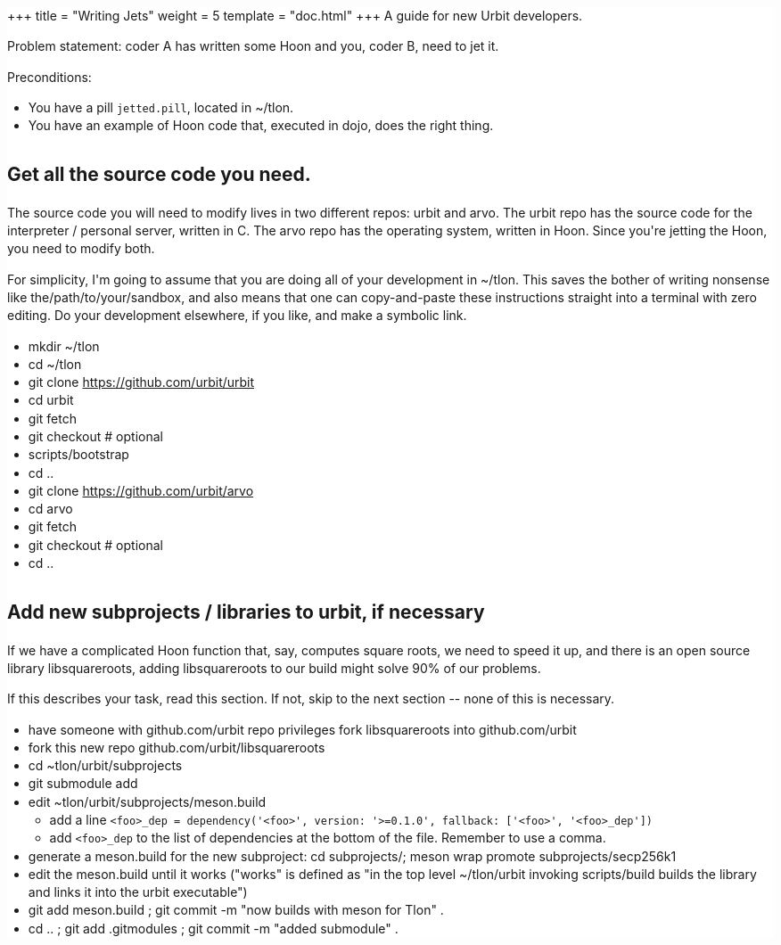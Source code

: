 +++
title = "Writing Jets"
weight = 5
template = "doc.html"
+++
A guide for new Urbit developers.

Problem statement: coder A has written some Hoon and you, coder B, need to jet it.

Preconditions:

- You have a pill `jetted.pill`, located in ~/tlon.
- You have an example of Hoon code that, executed in dojo, does the right thing.

## Get all the source code you need.

The source code you will need to modify lives in two different repos:
urbit and arvo.  The urbit repo has the source code for the
interpreter / personal server, written in C.  The arvo repo has the
operating system, written in Hoon.  Since you're jetting the Hoon, you
need to modify both.

For simplicity, I'm going to assume that you are doing all of your
development in ~/tlon.  This saves the bother of writing nonsense like
the/path/to/your/sandbox, and also means that one can copy-and-paste
these instructions straight into a terminal with zero editing.  Do
your development elsewhere, if you like, and make a symbolic link.

+ mkdir ~/tlon
+ cd ~/tlon
+ git clone https://github.com/urbit/urbit
+ cd urbit
+ git fetch
+ git checkout <branch> # optional
+ scripts/bootstrap
+ cd ..
+ git clone https://github.com/urbit/arvo
+ cd arvo
+ git fetch
+ git checkout <branch> # optional
+ cd ..

## Add new subprojects / libraries to urbit, if necessary

If we have a complicated Hoon function that, say, computes square
roots, we need to speed it up, and there is an open source library
libsquareroots, adding libsquareroots to our build might solve 90% of
our problems.

If this describes your task, read this section.  If not, skip to the next section -- none of this is necessary.

+ have someone with github.com/urbit repo privileges fork libsquareroots into github.com/urbit
+ fork this new repo github.com/urbit/libsquareroots
+ cd ~tlon/urbit/subprojects
+ git submodule add <url>
+ edit ~tlon/urbit/subprojects/meson.build
  + add a line `<foo>_dep = dependency('<foo>', version: '>=0.1.0', fallback: ['<foo>', '<foo>_dep'])`
  + add `<foo>_dep` to the list of dependencies at the bottom of the file. Remember to use a comma.
+ generate a meson.build for the new subproject: cd subprojects/<new directory>; meson wrap promote subprojects/secp256k1
+ edit the meson.build until it works ("works" is defined as "in the top level ~/tlon/urbit invoking scripts/build builds the library and links it into the urbit executable")
+ git add meson.build ; git commit -m "now builds with meson for Tlon" .
+ cd .. ; git add .gitmodules ; git commit -m "added submodule" .
